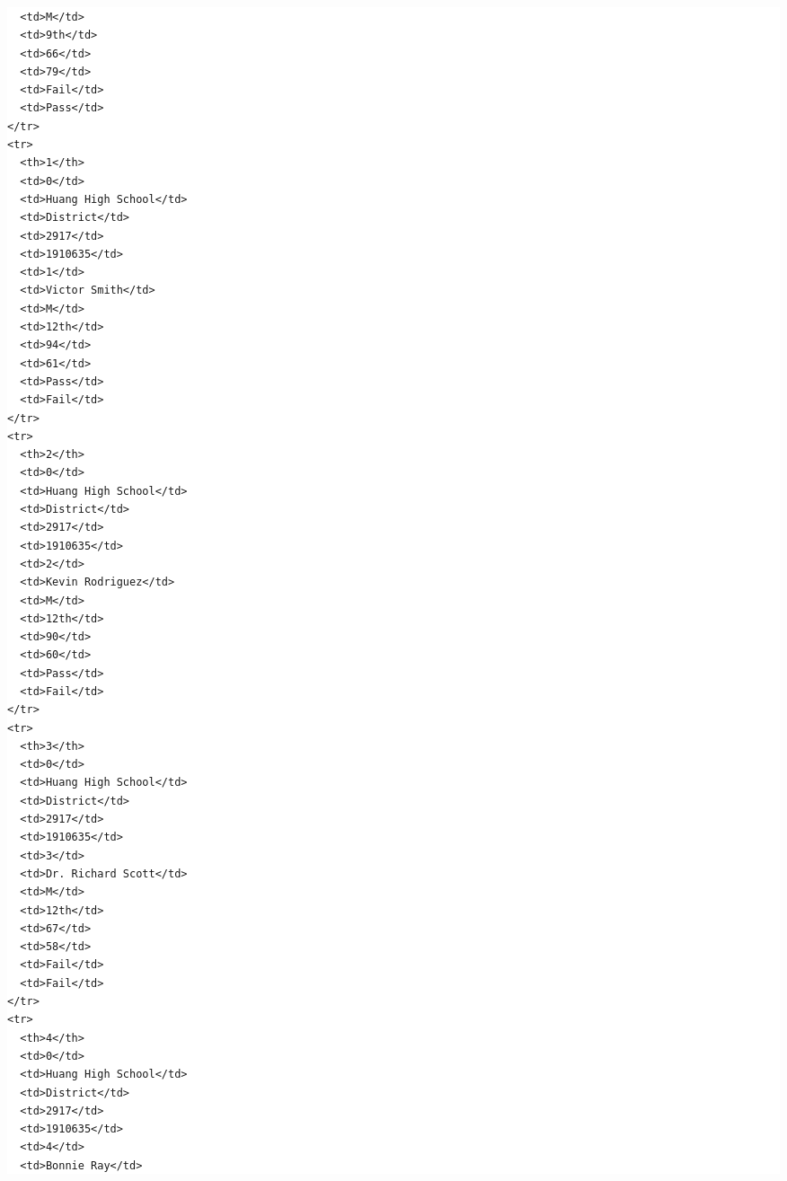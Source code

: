       <td>M</td>
      <td>9th</td>
      <td>66</td>
      <td>79</td>
      <td>Fail</td>
      <td>Pass</td>
    </tr>
    <tr>
      <th>1</th>
      <td>0</td>
      <td>Huang High School</td>
      <td>District</td>
      <td>2917</td>
      <td>1910635</td>
      <td>1</td>
      <td>Victor Smith</td>
      <td>M</td>
      <td>12th</td>
      <td>94</td>
      <td>61</td>
      <td>Pass</td>
      <td>Fail</td>
    </tr>
    <tr>
      <th>2</th>
      <td>0</td>
      <td>Huang High School</td>
      <td>District</td>
      <td>2917</td>
      <td>1910635</td>
      <td>2</td>
      <td>Kevin Rodriguez</td>
      <td>M</td>
      <td>12th</td>
      <td>90</td>
      <td>60</td>
      <td>Pass</td>
      <td>Fail</td>
    </tr>
    <tr>
      <th>3</th>
      <td>0</td>
      <td>Huang High School</td>
      <td>District</td>
      <td>2917</td>
      <td>1910635</td>
      <td>3</td>
      <td>Dr. Richard Scott</td>
      <td>M</td>
      <td>12th</td>
      <td>67</td>
      <td>58</td>
      <td>Fail</td>
      <td>Fail</td>
    </tr>
    <tr>
      <th>4</th>
      <td>0</td>
      <td>Huang High School</td>
      <td>District</td>
      <td>2917</td>
      <td>1910635</td>
      <td>4</td>
      <td>Bonnie Ray</td>